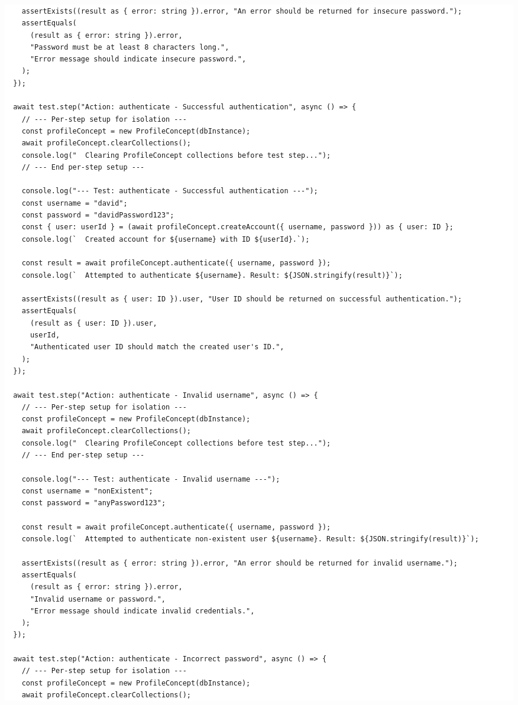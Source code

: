 ```
    assertExists((result as { error: string }).error, "An error should be returned for insecure password.");
    assertEquals(
      (result as { error: string }).error,
      "Password must be at least 8 characters long.",
      "Error message should indicate insecure password.",
    );
  });

  await test.step("Action: authenticate - Successful authentication", async () => {
    // --- Per-step setup for isolation ---
    const profileConcept = new ProfileConcept(dbInstance);
    await profileConcept.clearCollections();
    console.log("  Clearing ProfileConcept collections before test step...");
    // --- End per-step setup ---

    console.log("--- Test: authenticate - Successful authentication ---");
    const username = "david";
    const password = "davidPassword123";
    const { user: userId } = (await profileConcept.createAccount({ username, password })) as { user: ID };
    console.log(`  Created account for ${username} with ID ${userId}.`);

    const result = await profileConcept.authenticate({ username, password });
    console.log(`  Attempted to authenticate ${username}. Result: ${JSON.stringify(result)}`);

    assertExists((result as { user: ID }).user, "User ID should be returned on successful authentication.");
    assertEquals(
      (result as { user: ID }).user,
      userId,
      "Authenticated user ID should match the created user's ID.",
    );
  });

  await test.step("Action: authenticate - Invalid username", async () => {
    // --- Per-step setup for isolation ---
    const profileConcept = new ProfileConcept(dbInstance);
    await profileConcept.clearCollections();
    console.log("  Clearing ProfileConcept collections before test step...");
    // --- End per-step setup ---

    console.log("--- Test: authenticate - Invalid username ---");
    const username = "nonExistent";
    const password = "anyPassword123";

    const result = await profileConcept.authenticate({ username, password });
    console.log(`  Attempted to authenticate non-existent user ${username}. Result: ${JSON.stringify(result)}`);

    assertExists((result as { error: string }).error, "An error should be returned for invalid username.");
    assertEquals(
      (result as { error: string }).error,
      "Invalid username or password.",
      "Error message should indicate invalid credentials.",
    );
  });

  await test.step("Action: authenticate - Incorrect password", async () => {
    // --- Per-step setup for isolation ---
    const profileConcept = new ProfileConcept(dbInstance);
    await profileConcept.clearCollections();
```